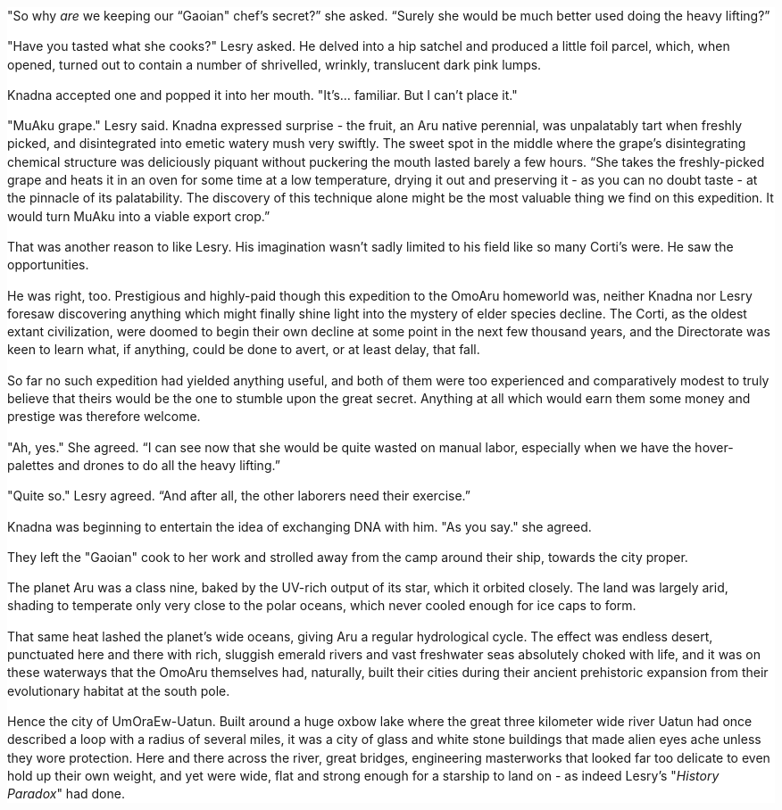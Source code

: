 "So why *are* we keeping our “Gaoian" chef’s secret?” she asked. “Surely she would be much better used doing the heavy lifting?”

"Have you tasted what she cooks?" Lesry asked. He delved into a hip satchel and produced a little foil parcel, which, when opened, turned out to contain a number of shrivelled, wrinkly, translucent dark pink lumps.

Knadna accepted one and popped it into her mouth. "It’s… familiar. But I can’t place it."

"MuAku grape." Lesry said. Knadna expressed surprise - the fruit, an Aru native perennial, was unpalatably tart when freshly picked, and disintegrated into emetic watery mush very swiftly. The sweet spot in the middle where the grape’s disintegrating chemical structure was deliciously piquant without puckering the mouth lasted barely a few hours. “She takes the freshly-picked grape and heats it in an oven for some time at a low temperature, drying it out and preserving it - as you can no doubt taste - at the pinnacle of its palatability. The discovery of this technique alone might be the most valuable thing we find on this expedition. It would turn MuAku into a viable export crop.”

That was another reason to like Lesry. His imagination wasn’t sadly limited to his field like so many Corti’s were. He saw the opportunities.

He was right, too. Prestigious and highly-paid though this expedition to the OmoAru homeworld was, neither Knadna nor Lesry foresaw discovering anything which might finally shine light into the mystery of elder species decline. The Corti, as the oldest extant civilization, were doomed to begin their own decline at some point in the next few thousand years, and the Directorate was keen to learn what, if anything, could be done to avert, or at least delay, that fall.

So far no such expedition had yielded anything useful, and both of them were too experienced and comparatively modest to truly believe that theirs would be the one to stumble upon the great secret. Anything at all which would earn them some money and prestige was therefore welcome.

"Ah, yes." She agreed. “I can see now that she would be quite wasted on manual labor, especially when we have the hover-palettes and drones to do all the heavy lifting.”

"Quite so." Lesry agreed. “And after all, the other laborers need their exercise.”

Knadna was beginning to entertain the idea of exchanging DNA with him. "As you say." she agreed.

They left the "Gaoian" cook to her work and strolled away from the camp around their ship, towards the city proper.

The planet Aru was a class nine, baked by the UV-rich output of its star, which it orbited closely. The land was largely arid, shading to temperate only very close to the polar oceans, which never cooled enough for ice caps to form.

That same heat lashed the planet’s wide oceans, giving Aru a regular hydrological cycle. The effect was endless desert, punctuated here and there with rich, sluggish emerald rivers and vast freshwater seas absolutely choked with life, and it was on these waterways that the OmoAru themselves had, naturally, built their cities during their ancient prehistoric expansion from their evolutionary habitat at the south pole.

Hence the city of UmOraEw-Uatun. Built around a huge oxbow lake where the great three kilometer wide river Uatun had once described a loop with a radius of several miles, it was a city of glass and white stone buildings that made alien eyes ache unless they wore protection. Here and there across the river, great bridges, engineering masterworks that looked far too delicate to even hold up their own weight, and yet were wide, flat and strong enough for a starship to land on - as indeed Lesry’s "*History Paradox*" had done.
